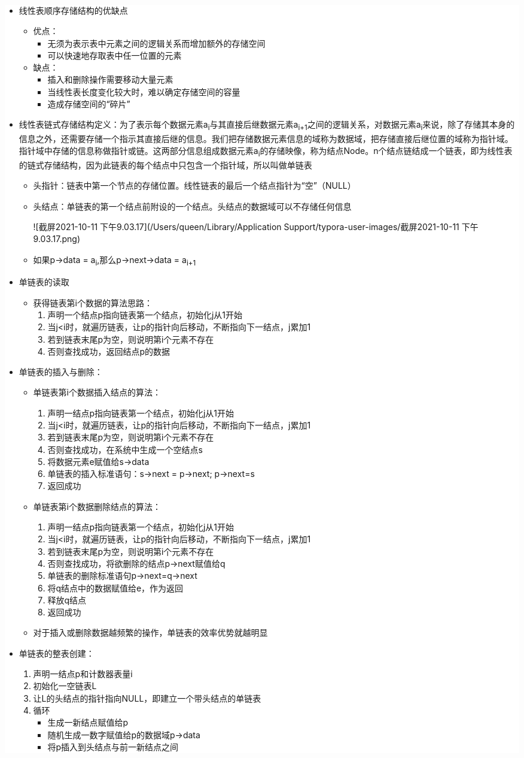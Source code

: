 + 线性表顺序存储结构的优缺点
  + 优点：
    + 无须为表示表中元素之间的逻辑关系而增加额外的存储空间
    + 可以快速地存取表中任一位置的元素
  + 缺点：
    + 插入和删除操作需要移动大量元素
    + 当线性表长度变化较大时，难以确定存储空间的容量
    + 造成存储空间的“碎片”
  
+ 线性表链式存储结构定义：为了表示每个数据元素a<sub>i</sub>与其直接后继数据元素a<sub>i+1</sub>之间的逻辑关系，对数据元素a<sub>i</sub>来说，除了存储其本身的信息之外，还需要存储一个指示其直接后继的信息。我们把存储数据元素信息的域称为数据域，把存储直接后继位置的域称为指针域。指针域中存储的信息称做指针或链。这两部分信息组成数据元素a<sub>i</sub>的存储映像，称为结点Node。n个结点链结成一个链表，即为线性表的链式存储结构，因为此链表的每个结点中只包含一个指针域，所以叫做单链表

  + 头指针：链表中第一个节点的存储位置。线性链表的最后一个结点指针为“空”（NULL）

  + 头结点：单链表的第一个结点前附设的一个结点。头结点的数据域可以不存储任何信息

    ![截屏2021-10-11 下午9.03.17](/Users/queen/Library/Application Support/typora-user-images/截屏2021-10-11 下午9.03.17.png)

  + 如果p->data = a<sub>i</sub>,那么p->next->data = a<sub>i+1</sub>

+ 单链表的读取

  + 获得链表第i个数据的算法思路：
    1. 声明一个结点p指向链表第一个结点，初始化j从1开始	
    2. 当j<i时，就遍历链表，让p的指针向后移动，不断指向下一结点，j累加1
    3. 若到链表末尾p为空，则说明第i个元素不存在
    4. 否则查找成功，返回结点p的数据

+ 单链表的插入与删除：

  + 单链表第i个数据插入结点的算法：
    1. 声明一结点p指向链表第一个结点，初始化j从1开始
    2. 当j<i时，就遍历链表，让p的指针向后移动，不断指向下一结点，j累加1
    3. 若到链表末尾p为空，则说明第i个元素不存在
    4. 否则查找成功，在系统中生成一个空结点s
    5. 将数据元素e赋值给s->data
    6. 单链表的插入标准语句：s->next = p->next; p->next=s
    7. 返回成功

  + 单链表第i个数据删除结点的算法：
    1. 声明一结点p指向链表第一个结点，初始化j从1开始
    2. 当j<i时，就遍历链表，让p的指针向后移动，不断指向下一结点，j累加1
    3. 若到链表末尾p为空，则说明第i个元素不存在
    4. 否则查找成功，将欲删除的结点p->next赋值给q
    5. 单链表的删除标准语句p->next=q->next
    6. 将q结点中的数据赋值给e，作为返回
    7. 释放q结点
    8. 返回成功
  + 对于插入或删除数据越频繁的操作，单链表的效率优势就越明显

+ 单链表的整表创建：

  1. 声明一结点p和计数器表量i
  2. 初始化一空链表L
  3. 让L的头结点的指针指向NULL，即建立一个带头结点的单链表
  4. 循环
     + 生成一新结点赋值给p
     + 随机生成一数字赋值给p的数据域p->data
     + 将p插入到头结点与前一新结点之间
